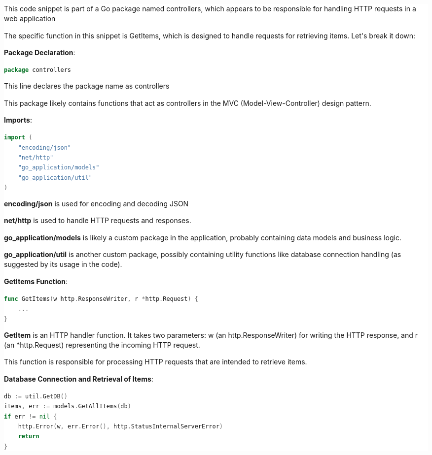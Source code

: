 This code snippet is part of a Go package named controllers, which appears to be responsible for handling HTTP requests in a web application

The specific function in this snippet is GetItems, which is designed to handle requests for retrieving items. Let's break it down:

**Package Declaration**:

```go
package controllers
```

This line declares the package name as controllers

This package likely contains functions that act as controllers in the MVC (Model-View-Controller) design pattern.

**Imports**:

```go
import (
    "encoding/json"
    "net/http"
    "go_application/models"
    "go_application/util"
)
```

**encoding/json** is used for encoding and decoding JSON

**net/http** is used to handle HTTP requests and responses.

**go_application/models** is likely a custom package in the application, probably containing data models and business logic.

**go_application/util** is another custom package, possibly containing utility functions like database connection handling (as suggested by its usage in the code).

**GetItems Function**:

```go
func GetItems(w http.ResponseWriter, r *http.Request) {
    ...
}
```

**GetItem** is an HTTP handler function. It takes two parameters: w (an http.ResponseWriter) for writing the HTTP response, and r (an *http.Request) representing the incoming HTTP request.

This function is responsible for processing HTTP requests that are intended to retrieve items.

**Database Connection and Retrieval of Items**:

```go
db := util.GetDB()
items, err := models.GetAllItems(db)
if err != nil {
    http.Error(w, err.Error(), http.StatusInternalServerError)
    return
}
```
